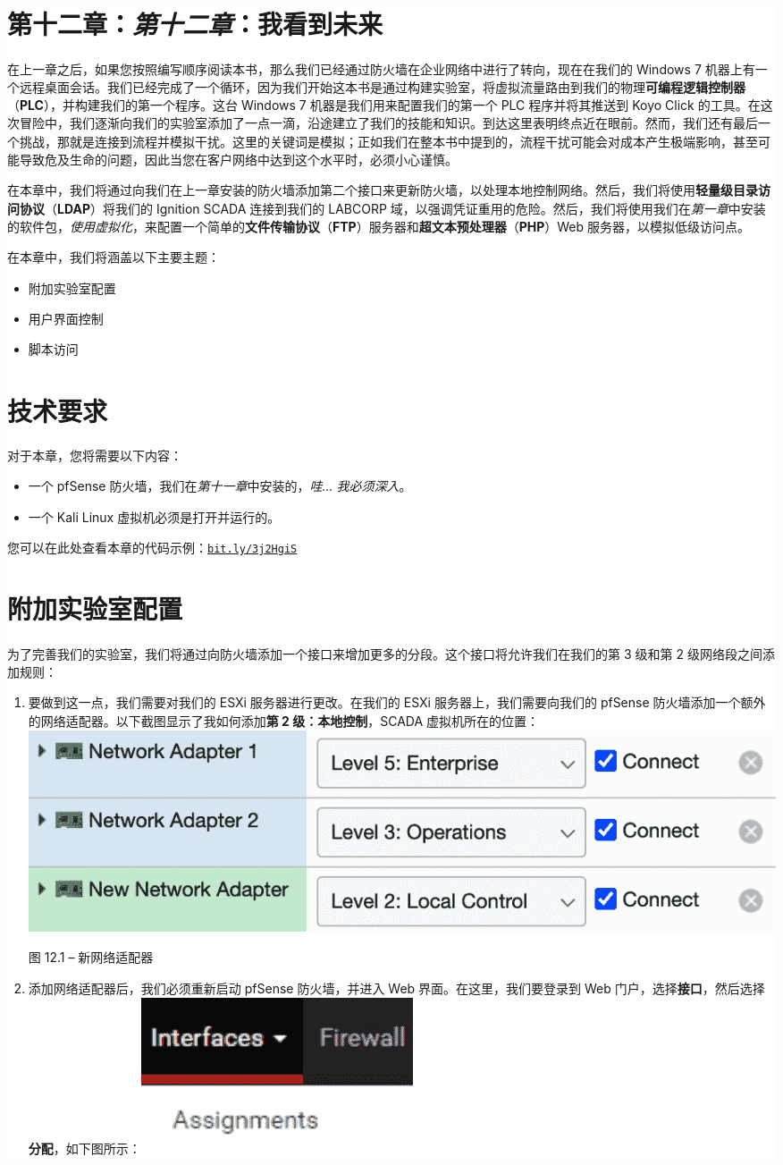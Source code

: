 # 第十二章：*第十二章*：我看到未来

在上一章之后，如果您按照编写顺序阅读本书，那么我们已经通过防火墙在企业网络中进行了转向，现在在我们的 Windows 7 机器上有一个远程桌面会话。我们已经完成了一个循环，因为我们开始这本书是通过构建实验室，将虚拟流量路由到我们的物理**可编程逻辑控制器**（**PLC**），并构建我们的第一个程序。这台 Windows 7 机器是我们用来配置我们的第一个 PLC 程序并将其推送到 Koyo Click 的工具。在这次冒险中，我们逐渐向我们的实验室添加了一点一滴，沿途建立了我们的技能和知识。到达这里表明终点近在眼前。然而，我们还有最后一个挑战，那就是连接到流程并模拟干扰。这里的关键词是模拟；正如我们在整本书中提到的，流程干扰可能会对成本产生极端影响，甚至可能导致危及生命的问题，因此当您在客户网络中达到这个水平时，必须小心谨慎。

在本章中，我们将通过向我们在上一章安装的防火墙添加第二个接口来更新防火墙，以处理本地控制网络。然后，我们将使用**轻量级目录访问协议**（**LDAP**）将我们的 Ignition SCADA 连接到我们的 LABCORP 域，以强调凭证重用的危险。然后，我们将使用我们在*第一章*中安装的软件包，*使用虚拟化*，来配置一个简单的**文件传输协议**（**FTP**）服务器和**超文本预处理器**（**PHP**）Web 服务器，以模拟低级访问点。

在本章中，我们将涵盖以下主要主题：

+   附加实验室配置

+   用户界面控制

+   脚本访问

# 技术要求

对于本章，您将需要以下内容：

+   一个 pfSense 防火墙，我们在*第十一章*中安装的，*哇... 我必须深入*。

+   一个 Kali Linux 虚拟机必须是打开并运行的。

您可以在此处查看本章的代码示例：[`bit.ly/3j2HgiS`](https://bit.ly/3j2HgiS)

# 附加实验室配置

为了完善我们的实验室，我们将通过向防火墙添加一个接口来增加更多的分段。这个接口将允许我们在我们的第 3 级和第 2 级网络段之间添加规则：

1.  要做到这一点，我们需要对我们的 ESXi 服务器进行更改。在我们的 ESXi 服务器上，我们需要向我们的 pfSense 防火墙添加一个额外的网络适配器。以下截图显示了我如何添加**第 2 级：本地控制**，SCADA 虚拟机所在的位置：![图 12.1 – 新网络适配器    ](img/B16321_12_001.jpg)

    图 12.1 – 新网络适配器

1.  添加网络适配器后，我们必须重新启动 pfSense 防火墙，并进入 Web 界面。在这里，我们要登录到 Web 门户，选择**接口**，然后选择**分配**，如下图所示：![图 12.2 – 接口 | 分配    ](img/B16321_12_002.jpg)
